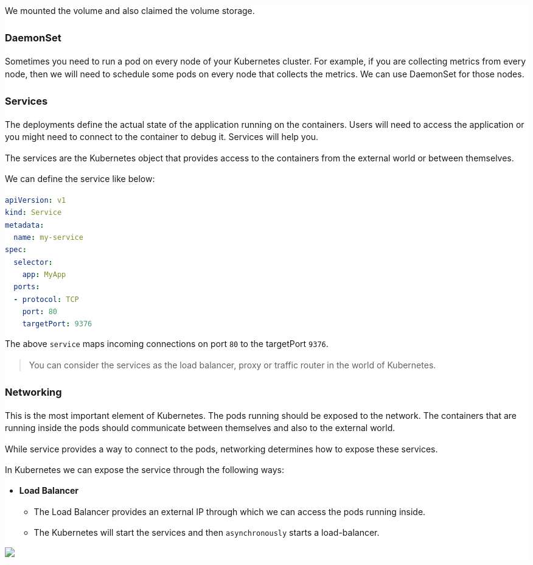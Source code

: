 We mounted the volume and also claimed the volume storage.

### **DaemonSet**

Sometimes you need to run a pod on every node of your Kubernetes cluster. For example, if you are collecting metrics from every node, then we will need to schedule some pods on every node that collects the metrics. We can use DaemonSet for those nodes.

### **Services**

The deployments define the actual state of the application running on the containers. Users will need to access the application or you might need to connect to the container to debug it. Services will help you.

The services are the Kubernetes object that provides access to the containers from the external world or between themselves.

We can define the service like below:

```yaml
apiVersion: v1
kind: Service
metadata:
  name: my-service
spec:
  selector:
    app: MyApp
  ports:
  - protocol: TCP
    port: 80
    targetPort: 9376
```

The above `service` maps incoming connections on port `80` to the targetPort `9376`.

> You can consider the services as the load balancer, proxy or traffic router in the world of Kubernetes.

### **Networking**

This is the most important element of Kubernetes. The pods running should be exposed to the network. The containers that are running inside the pods should communicate between themselves and also to the external world.

While service provides a way to connect to the pods, networking determines how to expose these services.

In Kubernetes we can expose the service through the following ways:

* **Load Balancer**
    
    * The Load Balancer provides an external IP through which we can access the pods running inside.
        
    * The Kubernetes will start the services and then `asynchronously` starts a load-balancer.

![](https://res.cloudinary.com/practicaldev/image/fetch/s--ZsEzQUH9--/c_limit%2Cf_auto%2Cfl_progressive%2Cq_66%2Cw_800/https://thepracticaldev.s3.amazonaws.com/i/29miv7gkc1bmpz0yfdze.gif)
